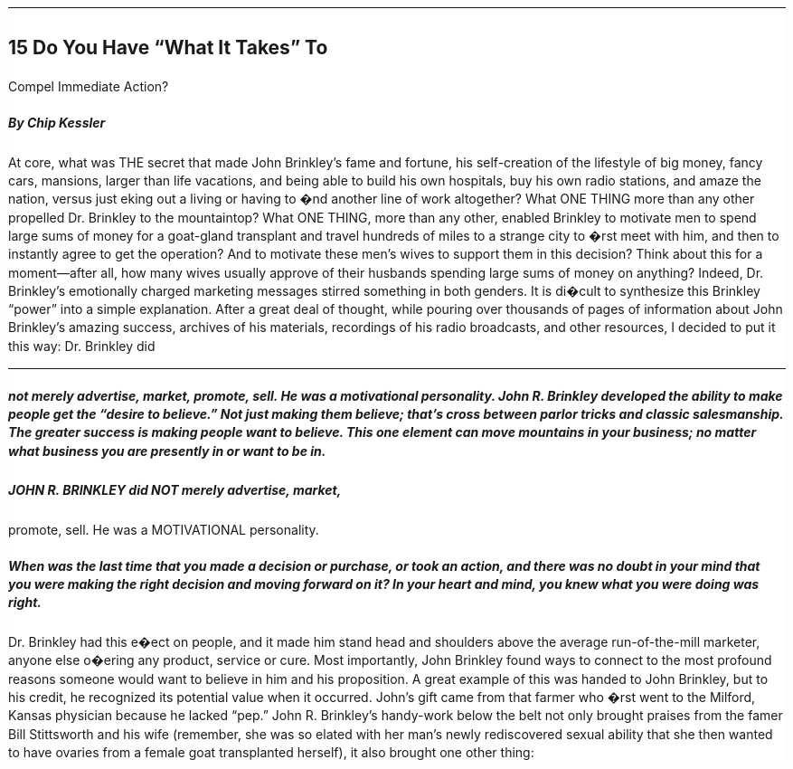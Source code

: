 
-----

## 15 Do You Have “What It Takes” To
 Compel Immediate Action?

##### By Chip Kessler

 At core, what was THE secret that made John Brinkley’s fame and fortune, his self-creation of the lifestyle of big money, fancy cars, mansions, larger than life vacations, and being able to build his own hospitals, buy his own radio stations, and amaze the nation, versus just eking out a living or having to �nd another line of work altogether? What ONE THING more than any other propelled Dr. Brinkley to the mountaintop?
 What ONE THING, more than any other, enabled Brinkley to motivate men to spend large sums of money for a goat-gland transplant and travel hundreds of miles to a strange city to �rst meet with him, and then to instantly agree to get the operation? And to motivate these men’s wives to support them in this decision? Think about this for a moment—after all, how many wives usually approve of their husbands spending large sums of money on anything? Indeed, Dr. Brinkley’s emotionally charged marketing messages stirred something in both genders.
 It is di�cult to synthesize this Brinkley “power” into a simple explanation. After a great deal of thought, while pouring over thousands of pages of information about John Brinkley’s amazing success, archives of his materials, recordings of his radio broadcasts, and other resources, I decided to put it this way: Dr. Brinkley did


-----

##### not merely advertise, market, promote, sell. He was a motivational personality. John R. Brinkley developed the ability to make people get the “desire to believe.” Not just making them believe; that’s cross between parlor tricks and classic salesmanship. The greater success is making people want to believe. This one element can move mountains in your business; no matter what business you are presently in or want to be in.


##### JOHN R. BRINKLEY did NOT merely advertise, market,
 promote, sell. He was a MOTIVATIONAL personality.


##### When was the last time that you made a decision or purchase, or took an action, and there was no doubt in your mind that you were making the right decision and moving forward on it? In your heart and mind, you knew what you were doing was right.
 Dr. Brinkley had this e�ect on people, and it made him stand head and shoulders above the average run-of-the-mill marketer, anyone else o�ering any product, service or cure. Most importantly, John Brinkley found ways to connect to the most profound reasons someone would want to believe in him and his proposition.
 A great example of this was handed to John Brinkley, but to his credit, he recognized its potential value when it occurred. John’s gift came from that farmer who �rst went to the Milford, Kansas physician because he lacked “pep.” John R. Brinkley’s handy-work below the belt not only brought praises from the famer Bill Stittsworth and his wife (remember, she was so elated with her man’s newly rediscovered sexual ability that she then wanted to have ovaries from a female goat transplanted herself), it also brought one other thing:
